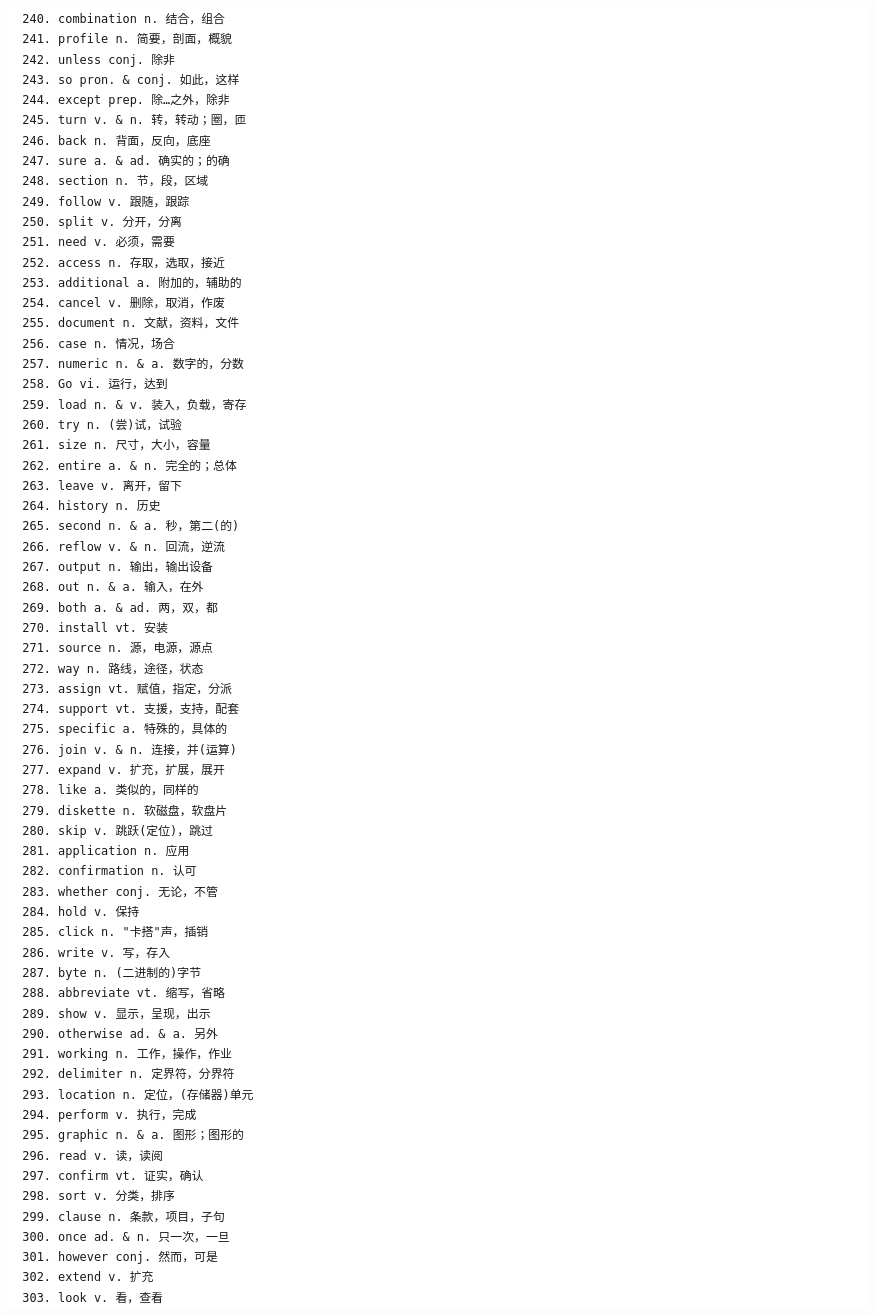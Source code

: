       240. combination n. 结合，组合 
      241. profile n. 简要，剖面，概貌 
      242. unless conj. 除非 
      243. so pron. & conj. 如此，这样 
      244. except prep. 除…之外，除非 
      245. turn v. & n. 转，转动；圈，匝 
      246. back n. 背面，反向，底座 
      247. sure a. & ad. 确实的；的确 
      248. section n. 节，段，区域 
      249. follow v. 跟随，跟踪 
      250. split v. 分开，分离 
      251. need v. 必须，需要 
      252. access n. 存取，选取，接近 
      253. additional a. 附加的，辅助的 
      254. cancel v. 删除，取消，作废 
      255. document n. 文献，资料，文件 
      256. case n. 情况，场合 
      257. numeric n. & a. 数字的，分数 
      258. Go vi. 运行，达到 
      259. load n. & v. 装入，负载，寄存 
      260. try n. (尝)试，试验 
      261. size n. 尺寸，大小，容量 
      262. entire a. & n. 完全的；总体 
      263. leave v. 离开，留下 
      264. history n. 历史 
      265. second n. & a. 秒，第二(的) 
      266. reflow v. & n. 回流，逆流 
      267. output n. 输出，输出设备 
      268. out n. & a. 输入，在外 
      269. both a. & ad. 两，双，都 
      270. install vt. 安装 
      271. source n. 源，电源，源点 
      272. way n. 路线，途径，状态 
      273. assign vt. 赋值，指定，分派 
      274. support vt. 支援，支持，配套 
      275. specific a. 特殊的，具体的 
      276. join v. & n. 连接，并(运算) 
      277. expand v. 扩充，扩展，展开 
      278. like a. 类似的，同样的 
      279. diskette n. 软磁盘，软盘片 
      280. skip v. 跳跃(定位)，跳过 
      281. application n. 应用 
      282. confirmation n. 认可 
      283. whether conj. 无论，不管 
      284. hold v. 保持 
      285. click n. "卡搭"声，插销 
      286. write v. 写，存入 
      287. byte n. (二进制的)字节 
      288. abbreviate vt. 缩写，省略 
      289. show v. 显示，呈现，出示 
      290. otherwise ad. & a. 另外 
      291. working n. 工作，操作，作业 
      292. delimiter n. 定界符，分界符 
      293. location n. 定位，(存储器)单元 
      294. perform v. 执行，完成 
      295. graphic n. & a. 图形；图形的 
      296. read v. 读，读阅 
      297. confirm vt. 证实，确认 
      298. sort v. 分类，排序 
      299. clause n. 条款，项目，子句 
      300. once ad. & n. 只一次，一旦 
      301. however conj. 然而，可是 
      302. extend v. 扩充 
      303. look v. 看，查看 